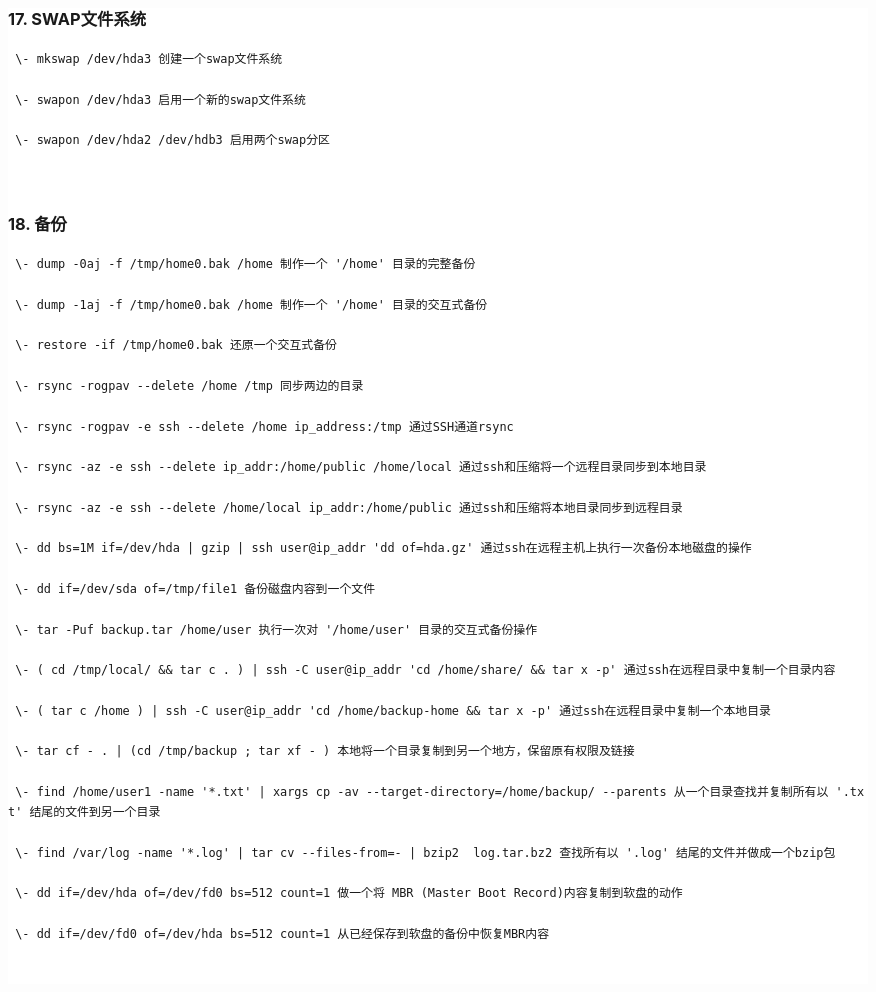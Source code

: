  

### **17. SWAP文件系统**

```
 \- mkswap /dev/hda3 创建一个swap文件系统

 \- swapon /dev/hda3 启用一个新的swap文件系统

 \- swapon /dev/hda2 /dev/hdb3 启用两个swap分区

 
```



### **18. 备份**

```
 \- dump -0aj -f /tmp/home0.bak /home 制作一个 '/home' 目录的完整备份

 \- dump -1aj -f /tmp/home0.bak /home 制作一个 '/home' 目录的交互式备份

 \- restore -if /tmp/home0.bak 还原一个交互式备份

 \- rsync -rogpav --delete /home /tmp 同步两边的目录

 \- rsync -rogpav -e ssh --delete /home ip_address:/tmp 通过SSH通道rsync

 \- rsync -az -e ssh --delete ip_addr:/home/public /home/local 通过ssh和压缩将一个远程目录同步到本地目录

 \- rsync -az -e ssh --delete /home/local ip_addr:/home/public 通过ssh和压缩将本地目录同步到远程目录

 \- dd bs=1M if=/dev/hda | gzip | ssh user@ip_addr 'dd of=hda.gz' 通过ssh在远程主机上执行一次备份本地磁盘的操作

 \- dd if=/dev/sda of=/tmp/file1 备份磁盘内容到一个文件

 \- tar -Puf backup.tar /home/user 执行一次对 '/home/user' 目录的交互式备份操作

 \- ( cd /tmp/local/ && tar c . ) | ssh -C user@ip_addr 'cd /home/share/ && tar x -p' 通过ssh在远程目录中复制一个目录内容

 \- ( tar c /home ) | ssh -C user@ip_addr 'cd /home/backup-home && tar x -p' 通过ssh在远程目录中复制一个本地目录

 \- tar cf - . | (cd /tmp/backup ; tar xf - ) 本地将一个目录复制到另一个地方，保留原有权限及链接

 \- find /home/user1 -name '*.txt' | xargs cp -av --target-directory=/home/backup/ --parents 从一个目录查找并复制所有以 '.txt' 结尾的文件到另一个目录

 \- find /var/log -name '*.log' | tar cv --files-from=- | bzip2  log.tar.bz2 查找所有以 '.log' 结尾的文件并做成一个bzip包

 \- dd if=/dev/hda of=/dev/fd0 bs=512 count=1 做一个将 MBR (Master Boot Record)内容复制到软盘的动作

 \- dd if=/dev/fd0 of=/dev/hda bs=512 count=1 从已经保存到软盘的备份中恢复MBR内容

 
```
